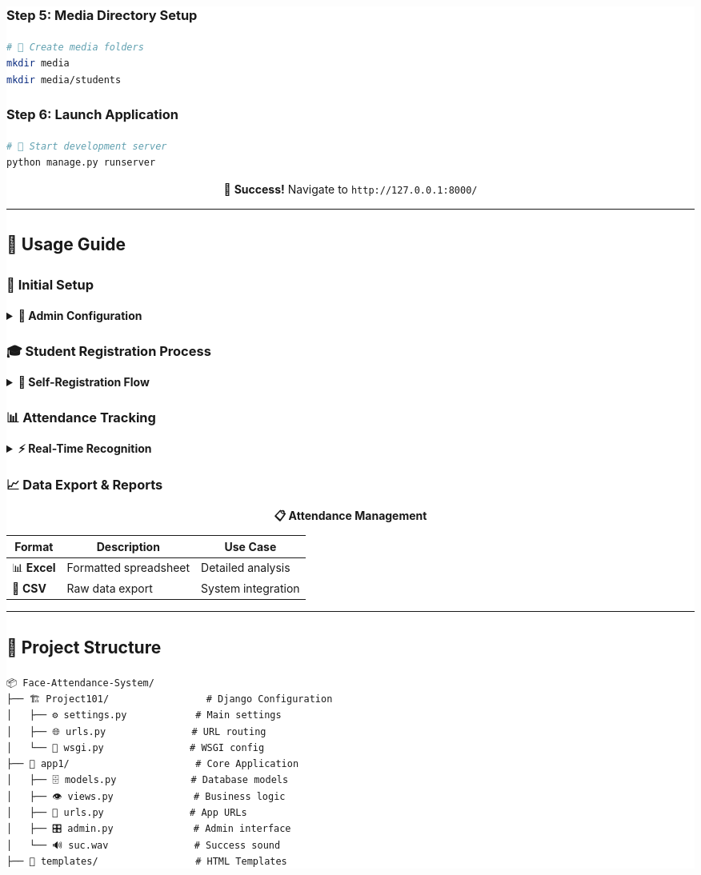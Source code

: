 ### **Step 5: Media Directory Setup**
```bash
# 📁 Create media folders
mkdir media
mkdir media/students
```

### **Step 6: Launch Application**
```bash
# 🚀 Start development server
python manage.py runserver
```

<div align="center">
  
  🎉 **Success!** Navigate to `http://127.0.0.1:8000/`
  
</div>

---

## 📖 Usage Guide

### 🔐 **Initial Setup**

<details><summary><b>👤 Admin Configuration</b></summary></details>

### 🎓 **Student Registration Process**

<details><summary><b>📝 Self-Registration Flow</b></summary></details>

### 📊 **Attendance Tracking**

<details><summary><b>⚡ Real-Time Recognition</b></summary></details>

### 📈 **Data Export & Reports**

<div align="center">

**📋 Attendance Management**

| Format | Description | Use Case |
|--------|-------------|----------|
| 📊 **Excel** | Formatted spreadsheet | Detailed analysis |
| 📄 **CSV** | Raw data export | System integration |

</div>

---

## 📁 Project Structure

```
📦 Face-Attendance-System/
├── 🏗️ Project101/                 # Django Configuration
│   ├── ⚙️ settings.py            # Main settings
│   ├── 🌐 urls.py               # URL routing
│   └── 🚀 wsgi.py               # WSGI config
├── 📱 app1/                      # Core Application
│   ├── 🗄️ models.py             # Database models
│   ├── 👁️ views.py              # Business logic
│   ├── 🔗 urls.py               # App URLs
│   ├── 🎛️ admin.py              # Admin interface
│   └── 🔊 suc.wav               # Success sound
├── 🎨 templates/                 # HTML Templates
```